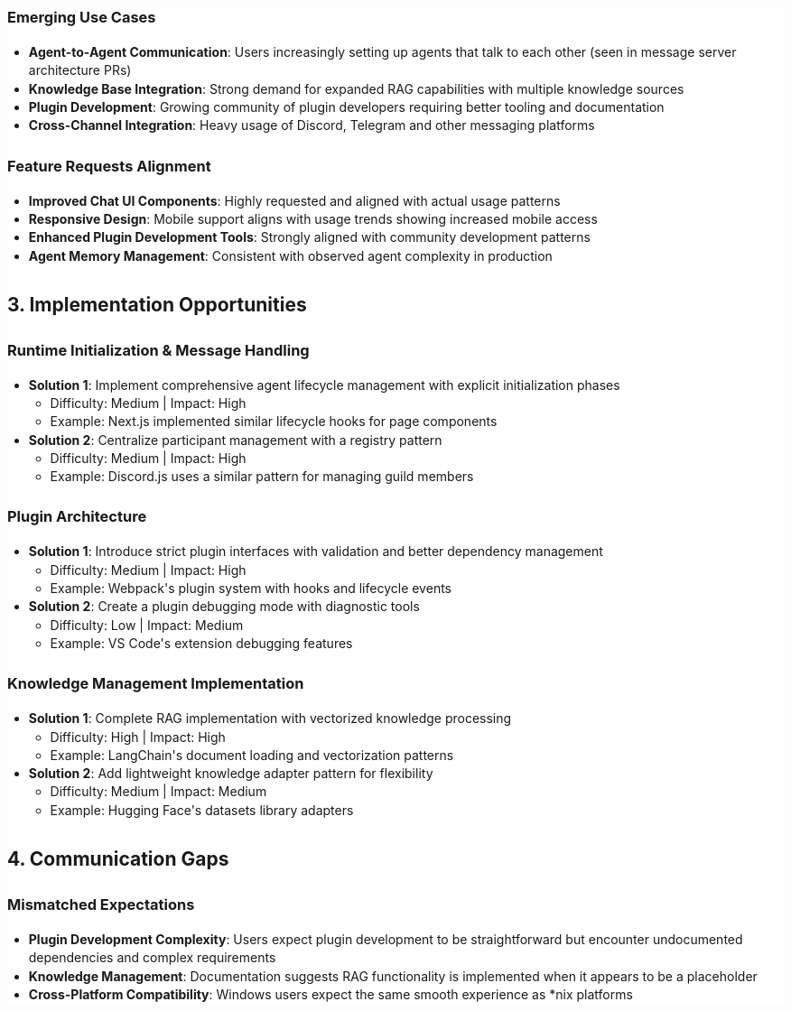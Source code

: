 ### Emerging Use Cases
- **Agent-to-Agent Communication**: Users increasingly setting up agents that talk to each other (seen in message server architecture PRs)
- **Knowledge Base Integration**: Strong demand for expanded RAG capabilities with multiple knowledge sources
- **Plugin Development**: Growing community of plugin developers requiring better tooling and documentation
- **Cross-Channel Integration**: Heavy usage of Discord, Telegram and other messaging platforms

### Feature Requests Alignment
- **Improved Chat UI Components**: Highly requested and aligned with actual usage patterns
- **Responsive Design**: Mobile support aligns with usage trends showing increased mobile access
- **Enhanced Plugin Development Tools**: Strongly aligned with community development patterns
- **Agent Memory Management**: Consistent with observed agent complexity in production

## 3. Implementation Opportunities

### Runtime Initialization & Message Handling
- **Solution 1**: Implement comprehensive agent lifecycle management with explicit initialization phases
  - Difficulty: Medium | Impact: High
  - Example: Next.js implemented similar lifecycle hooks for page components
- **Solution 2**: Centralize participant management with a registry pattern
  - Difficulty: Medium | Impact: High
  - Example: Discord.js uses a similar pattern for managing guild members

### Plugin Architecture
- **Solution 1**: Introduce strict plugin interfaces with validation and better dependency management
  - Difficulty: Medium | Impact: High
  - Example: Webpack's plugin system with hooks and lifecycle events
- **Solution 2**: Create a plugin debugging mode with diagnostic tools
  - Difficulty: Low | Impact: Medium
  - Example: VS Code's extension debugging features

### Knowledge Management Implementation
- **Solution 1**: Complete RAG implementation with vectorized knowledge processing
  - Difficulty: High | Impact: High
  - Example: LangChain's document loading and vectorization patterns
- **Solution 2**: Add lightweight knowledge adapter pattern for flexibility
  - Difficulty: Medium | Impact: Medium
  - Example: Hugging Face's datasets library adapters

## 4. Communication Gaps

### Mismatched Expectations
- **Plugin Development Complexity**: Users expect plugin development to be straightforward but encounter undocumented dependencies and complex requirements
- **Knowledge Management**: Documentation suggests RAG functionality is implemented when it appears to be a placeholder
- **Cross-Platform Compatibility**: Windows users expect the same smooth experience as *nix platforms
